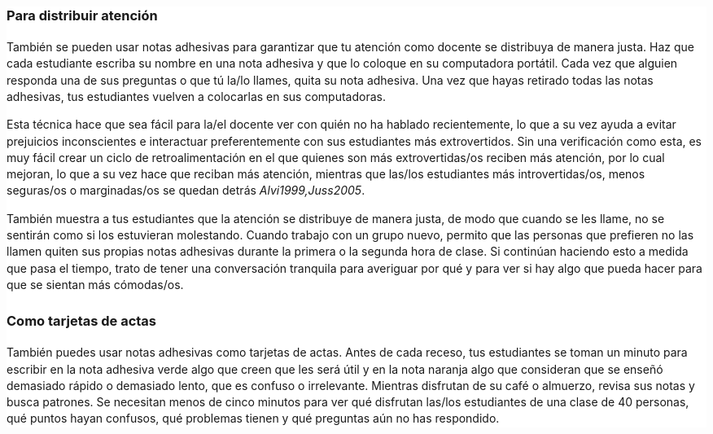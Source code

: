 ### Para <span i="notas adhesivas!para distribuir atención">distribuir atención</span>


También se pueden usar notas adhesivas para garantizar que tu atención como docente se distribuya de manera justa.
Haz que cada estudiante escriba su nombre en una nota adhesiva
y que lo coloque en su computadora portátil.
Cada vez que alguien responda una de sus preguntas o que tú la/lo llames,
quita su nota adhesiva.
Una vez que hayas retirado todas las notas adhesivas,
tus estudiantes vuelven a colocarlas en sus computadoras.

Esta técnica hace que sea fácil para la/el docente ver con quién no ha hablado recientemente,
lo que a su vez ayuda a evitar prejuicios inconscientes
e interactuar preferentemente con sus estudiantes más extrovertidos.
Sin una verificación como esta,
es muy fácil crear un ciclo de retroalimentación en el que quienes son más extrovertidas/os reciben más atención,
por lo cual mejoran,
lo que a su vez hace que reciban más atención,
mientras que las/los estudiantes más introvertidas/os, menos seguras/os o marginadas/os se quedan detrás <cite>Alvi1999,Juss2005</cite>.

También muestra a tus estudiantes que la atención se distribuye de manera justa,
de modo que cuando se les llame,
no se sentirán como si los estuvieran molestando.
Cuando trabajo con un grupo nuevo,
permito que las personas que prefieren no las llamen quiten sus propias notas adhesivas
durante la primera o la segunda hora de clase.
Si continúan haciendo esto a medida que pasa el tiempo,
trato de tener una conversación tranquila para averiguar por qué
y para ver si hay algo que pueda hacer para que se sientan más cómodas/os.

### Como <span i="notas adhesivas!como tarjetas de actas">tarjetas de actas</span>


También puedes usar notas adhesivas como <span g="minute-cards" i="tarjeta de acta">tarjetas de actas</span>.
Antes de cada receso,
tus estudiantes se toman un minuto para escribir en la nota adhesiva verde
algo que creen que les será útil
y en la nota naranja
algo que consideran que se enseñó demasiado rápido o demasiado lento,
que es confuso
o irrelevante.
Mientras disfrutan de su café o almuerzo,
revisa sus notas y busca patrones.
Se necesitan menos de cinco minutos para ver qué disfrutan las/los estudiantes de una clase de 40 personas,
qué puntos hayan confusos,
qué problemas tienen
y qué preguntas aún no has respondido.
